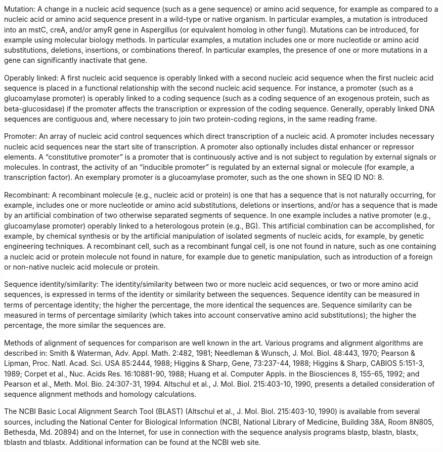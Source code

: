 Mutation: A change in a nucleic acid sequence (such as a gene sequence) or amino acid sequence, for example as compared to a nucleic acid or amino acid sequence present in a wild-type or native organism. In particular examples, a mutation is introduced into an mstC, creA, and/or amyR gene in Aspergillus (or equivalent homolog in other fungi). Mutations can be introduced, for example using molecular biology methods. In particular examples, a mutation includes one or more nucleotide or amino acid substitutions, deletions, insertions, or combinations thereof. In particular examples, the presence of one or more mutations in a gene can significantly inactivate that gene.

Operably linked: A first nucleic acid sequence is operably linked with a second nucleic acid sequence when the first nucleic acid sequence is placed in a functional relationship with the second nucleic acid sequence. For instance, a promoter (such as a glucoamylase promoter) is operably linked to a coding sequence (such as a coding sequence of an exogenous protein, such as beta-glucosidase) if the promoter affects the transcription or expression of the coding sequence. Generally, operably linked DNA sequences are contiguous and, where necessary to join two protein-coding regions, in the same reading frame.

Promoter: An array of nucleic acid control sequences which direct transcription of a nucleic acid. A promoter includes necessary nucleic acid sequences near the start site of transcription. A promoter also optionally includes distal enhancer or repressor elements. A “constitutive promoter” is a promoter that is continuously active and is not subject to regulation by external signals or molecules. In contrast, the activity of an “inducible promoter” is regulated by an external signal or molecule (for example, a transcription factor). An exemplary promoter is a glucoamylase promoter, such as the one shown in SEQ ID NO: 8.

Recombinant: A recombinant molecule (e.g., nucleic acid or protein) is one that has a sequence that is not naturally occurring, for example, includes one or more nucleotide or amino acid substitutions, deletions or insertions, and/or has a sequence that is made by an artificial combination of two otherwise separated segments of sequence. In one example includes a native promoter (e.g., glucoamylase promoter) operably linked to a heterologous protein (e.g., BG). This artificial combination can be accomplished, for example, by chemical synthesis or by the artificial manipulation of isolated segments of nucleic acids, for example, by genetic engineering techniques. A recombinant cell, such as a recombinant fungal cell, is one not found in nature, such as one containing a nucleic acid or protein molecule not found in nature, for example due to genetic manipulation, such as introduction of a foreign or non-native nucleic acid molecule or protein.

Sequence identity/similarity: The identity/similarity between two or more nucleic acid sequences, or two or more amino acid sequences, is expressed in terms of the identity or similarity between the sequences. Sequence identity can be measured in terms of percentage identity; the higher the percentage, the more identical the sequences are. Sequence similarity can be measured in terms of percentage similarity (which takes into account conservative amino acid substitutions); the higher the percentage, the more similar the sequences are.

Methods of alignment of sequences for comparison are well known in the art. Various programs and alignment algorithms are described in: Smith & Waterman, Adv. Appl. Math. 2:482, 1981; Needleman & Wunsch, J. Mol. Biol. 48:443, 1970; Pearson & Lipman, Proc. Natl. Acad. Sci. USA 85:2444, 1988; Higgins & Sharp, Gene, 73:237-44, 1988; Higgins & Sharp, CABIOS 5:151-3, 1989; Corpet et al., Nuc. Acids Res. 16:10881-90, 1988; Huang et al. Computer Appls. in the Biosciences 8, 155-65, 1992; and Pearson et al., Meth. Mol. Bio. 24:307-31, 1994. Altschul et al., J. Mol. Biol. 215:403-10, 1990, presents a detailed consideration of sequence alignment methods and homology calculations.

The NCBI Basic Local Alignment Search Tool (BLAST) (Altschul et al., J. Mol. Biol. 215:403-10, 1990) is available from several sources, including the National Center for Biological Information (NCBI, National Library of Medicine, Building 38A, Room 8N805, Bethesda, Md. 20894) and on the Internet, for use in connection with the sequence analysis programs blastp, blastn, blastx, tblastn and tblastx. Additional information can be found at the NCBI web site.
